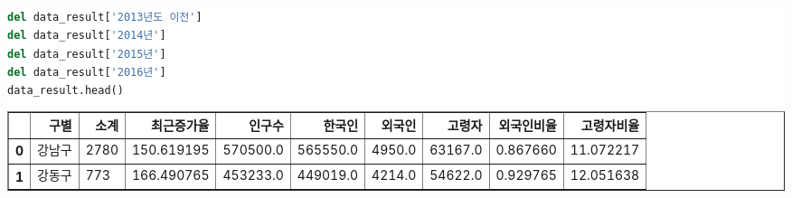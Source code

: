 


```python
del data_result['2013년도 이전']
del data_result['2014년']
del data_result['2015년']
del data_result['2016년']
data_result.head()
```




<div>
<style scoped>
    .dataframe tbody tr th:only-of-type {
        vertical-align: middle;
    }

    .dataframe tbody tr th {
        vertical-align: top;
    }

    .dataframe thead th {
        text-align: right;
    }
</style>
<table border="1" class="dataframe">
  <thead>
    <tr style="text-align: right;">
      <th></th>
      <th>구별</th>
      <th>소계</th>
      <th>최근증가율</th>
      <th>인구수</th>
      <th>한국인</th>
      <th>외국인</th>
      <th>고령자</th>
      <th>외국인비율</th>
      <th>고령자비율</th>
    </tr>
  </thead>
  <tbody>
    <tr>
      <th>0</th>
      <td>강남구</td>
      <td>2780</td>
      <td>150.619195</td>
      <td>570500.0</td>
      <td>565550.0</td>
      <td>4950.0</td>
      <td>63167.0</td>
      <td>0.867660</td>
      <td>11.072217</td>
    </tr>
    <tr>
      <th>1</th>
      <td>강동구</td>
      <td>773</td>
      <td>166.490765</td>
      <td>453233.0</td>
      <td>449019.0</td>
      <td>4214.0</td>
      <td>54622.0</td>
      <td>0.929765</td>
      <td>12.051638</td>
    </tr>